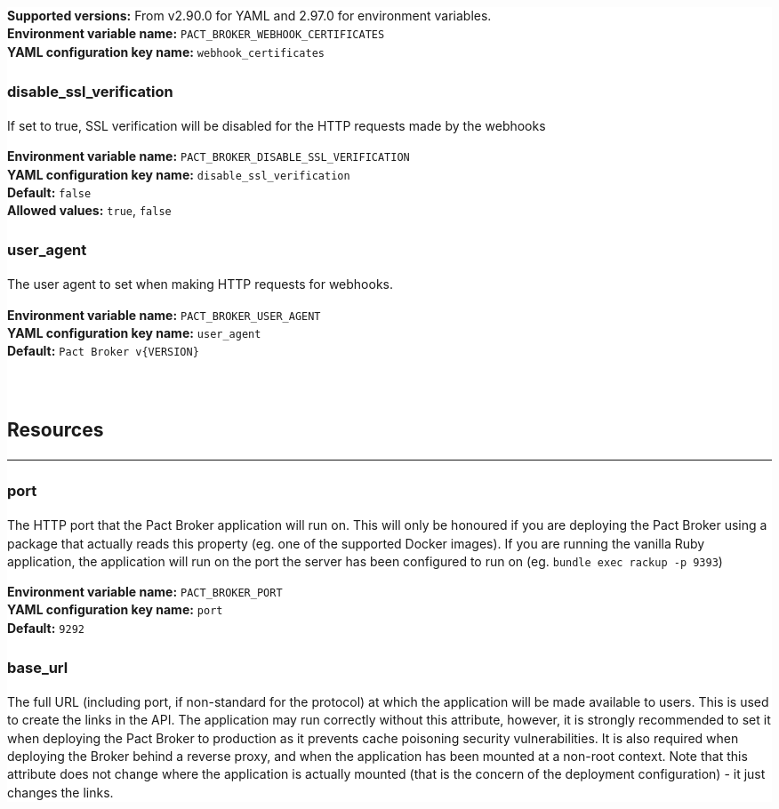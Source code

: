 **Supported versions:** From v2.90.0 for YAML and 2.97.0 for environment variables.<br/>
**Environment variable name:** `PACT_BROKER_WEBHOOK_CERTIFICATES`<br/>
**YAML configuration key name:** `webhook_certificates`<br/>

### disable_ssl_verification

If set to true, SSL verification will be disabled for the HTTP requests made by the webhooks

**Environment variable name:** `PACT_BROKER_DISABLE_SSL_VERIFICATION`<br/>
**YAML configuration key name:** `disable_ssl_verification`<br/>
**Default:** `false`<br/>
**Allowed values:** `true`, `false`<br/>

### user_agent

The user agent to set when making HTTP requests for webhooks.

**Environment variable name:** `PACT_BROKER_USER_AGENT`<br/>
**YAML configuration key name:** `user_agent`<br/>
**Default:** `Pact Broker v{VERSION}`<br/>

<br/>

## Resources

<hr/>


### port

The HTTP port that the Pact Broker application will run on. This will only be honoured if you are deploying the Pact Broker using
a package that actually reads this property (eg. one of the supported Docker images). If you are running the vanilla Ruby application,
the application will run on the port the server has been configured to run on (eg. `bundle exec rackup -p 9393`)

**Environment variable name:** `PACT_BROKER_PORT`<br/>
**YAML configuration key name:** `port`<br/>
**Default:** `9292`<br/>

### base_url

The full URL (including port, if non-standard for the protocol) at which the application will be made available to users.
This is used to create the links in the API.
The application may run correctly without this attribute, however, it is strongly recommended to set it when
deploying the Pact Broker to production as it prevents cache poisoning security vulnerabilities.
It is also required when deploying the Broker behind a reverse proxy, and when the application has been mounted at a non-root context.
Note that this attribute does not change where the application is actually mounted (that is the concern of the deployment configuration) - it just changes the links.
